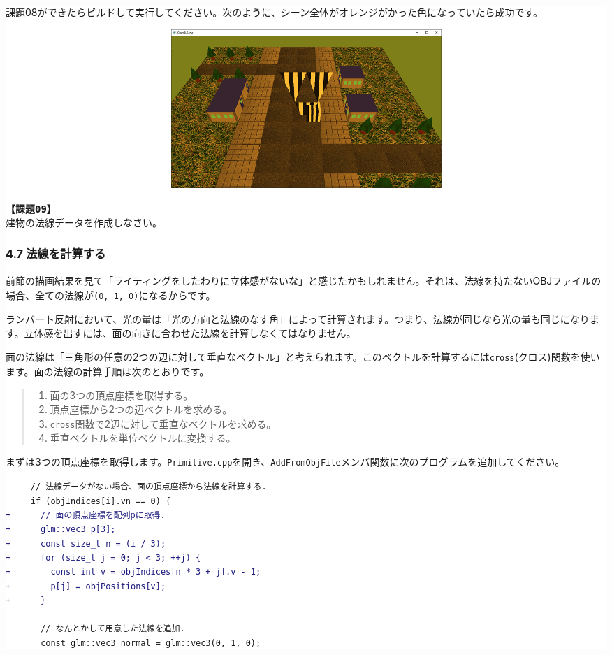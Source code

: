課題08ができたらビルドして実行してください。次のように、シーン全体がオレンジがかった色になっていたら成功です。

<p align="center">
<img src="images/07_result_2.png" width="45%" />
</p>

<pre class="tnmai_assignment">
<strong>【課題09】</strong>
建物の法線データを作成しなさい。
</pre>

### 4.7 法線を計算する

前節の描画結果を見て「ライティングをしたわりに立体感がないな」と感じたかもしれません。それは、法線を持たないOBJファイルの場合、全ての法線が`(0, 1, 0)`になるからです。

ランバート反射において、光の量は「光の方向と法線のなす角」によって計算されます。つまり、法線が同じなら光の量も同じになります。立体感を出すには、面の向きに合わせた法線を計算しなくてはなりません。

面の法線は「三角形の任意の2つの辺に対して垂直なベクトル」と考えられます。このベクトルを計算するには`cross`(クロス)関数を使います。面の法線の計算手順は次のとおりです。

<div style="page-break-after: always"></div>

>1. 面の3つの頂点座標を取得する。
>2. 頂点座標から2つの辺ベクトルを求める。
>3. `cross`関数で2辺に対して垂直なベクトルを求める。
>4. 垂直ベクトルを単位ベクトルに変換する。

まずは3つの頂点座標を取得します。`Primitive.cpp`を開き、`AddFromObjFile`メンバ関数に次のプログラムを追加してください。

```diff
     // 法線データがない場合、面の頂点座標から法線を計算する.
     if (objIndices[i].vn == 0) {
+      // 面の頂点座標を配列pに取得.
+      glm::vec3 p[3];
+      const size_t n = (i / 3);
+      for (size_t j = 0; j < 3; ++j) {
+        const int v = objIndices[n * 3 + j].v - 1;
+        p[j] = objPositions[v];
+      }
 
       // なんとかして用意した法線を追加.
       const glm::vec3 normal = glm::vec3(0, 1, 0);
```

